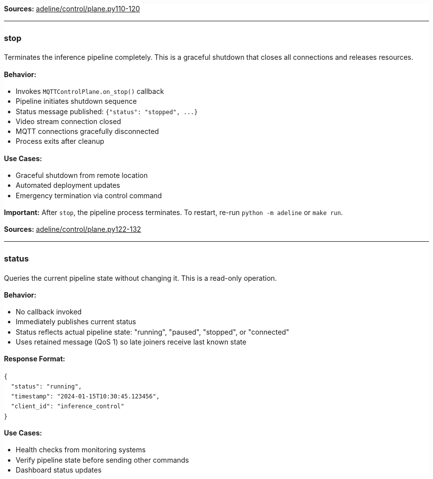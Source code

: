 **Sources:** [adeline/control/plane.py110-120](https://github.com/care-foundation/kata-inference-251021-clean2/blob/9a713ffb/adeline/control/plane.py#L110-L120)

---

### stop

Terminates the inference pipeline completely. This is a graceful shutdown that closes all connections and releases resources.

**Behavior:**

- Invokes `MQTTControlPlane.on_stop()` callback
- Pipeline initiates shutdown sequence
- Status message published: `{"status": "stopped", ...}`
- Video stream connection closed
- MQTT connections gracefully disconnected
- Process exits after cleanup

**Use Cases:**

- Graceful shutdown from remote location
- Automated deployment updates
- Emergency termination via control command

**Important:** After `stop`, the pipeline process terminates. To restart, re-run `python -m adeline` or `make run`.

**Sources:** [adeline/control/plane.py122-132](https://github.com/care-foundation/kata-inference-251021-clean2/blob/9a713ffb/adeline/control/plane.py#L122-L132)

---

### status

Queries the current pipeline state without changing it. This is a read-only operation.

**Behavior:**

- No callback invoked
- Immediately publishes current status
- Status reflects actual pipeline state: "running", "paused", "stopped", or "connected"
- Uses retained message (QoS 1) so late joiners receive last known state

**Response Format:**

```
{
  "status": "running",
  "timestamp": "2024-01-15T10:30:45.123456",
  "client_id": "inference_control"
}
```

**Use Cases:**

- Health checks from monitoring systems
- Verify pipeline state before sending other commands
- Dashboard status updates
